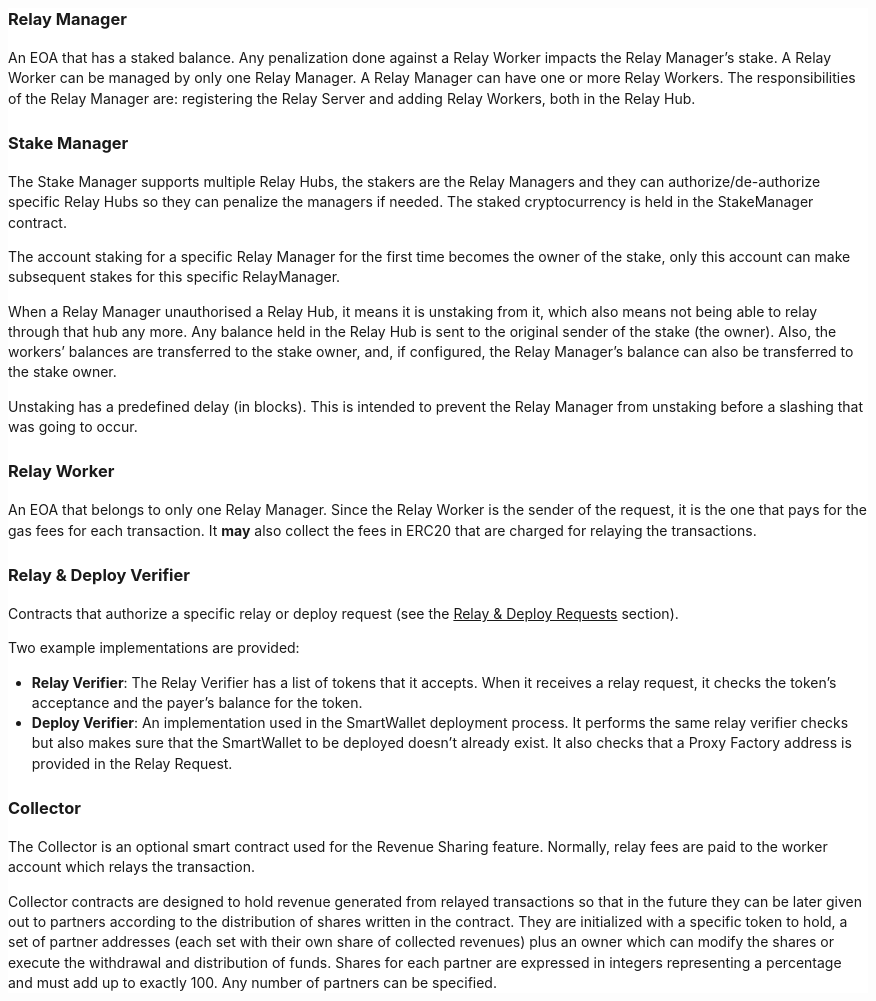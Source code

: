 ### Relay Manager

An EOA that has a staked balance. Any penalization done against a Relay Worker impacts the Relay Manager’s stake. A Relay Worker can be managed by only one Relay Manager. A Relay Manager can have one or more Relay Workers. The responsibilities of the Relay Manager are: registering the Relay Server and adding Relay Workers, both in the Relay Hub.

### Stake Manager

The Stake Manager supports multiple Relay Hubs, the stakers are the Relay Managers and they can authorize/de-authorize specific Relay Hubs so they can penalize the managers if needed. The staked cryptocurrency is held in the StakeManager contract.

The account staking for a specific Relay Manager for the first time becomes the owner of the stake, only this account can make subsequent stakes for this specific RelayManager.

When a Relay Manager unauthorised a Relay Hub, it means it is unstaking from it, which also means not being able to relay through that hub any more. Any balance held in the Relay Hub is sent to the original sender of the stake (the owner). Also, the workers’ balances are transferred to the stake owner, and, if configured, the Relay Manager’s balance can also be transferred to the stake owner.

Unstaking has a predefined delay (in blocks). This is intended to prevent the Relay Manager from unstaking before a slashing that was going to occur.

### Relay Worker

An EOA that belongs to only one Relay Manager. Since the Relay Worker is the sender of the request, it is the one that pays for the gas fees for each transaction. It **may** also collect the fees in ERC20 that are charged for relaying the transactions.

### Relay & Deploy Verifier

Contracts that authorize a specific relay or deploy request (see the [Relay & Deploy Requests](#relay--deploy-requests) section).

Two example implementations are provided:

- **Relay Verifier**: The Relay Verifier has a list of tokens that it accepts. When it receives a relay request, it checks the token’s acceptance and the payer’s balance for the token.
- **Deploy Verifier**: An implementation used in the SmartWallet deployment process. It performs the same relay verifier checks but also makes sure that the SmartWallet to be deployed doesn’t already exist. It also checks that a Proxy Factory address is provided in the Relay Request.

### Collector

The Collector is an optional smart contract used for the Revenue Sharing feature. Normally, relay fees are paid to the worker account which relays the transaction.

Collector contracts are designed to hold revenue generated from relayed transactions so that in the future they can be later given out to partners according to the distribution of shares written in the contract. They are initialized with a specific token to hold, a set of partner addresses (each set with their own share of collected revenues) plus an owner which can modify the shares or execute the withdrawal and distribution of funds. Shares for each partner are expressed in integers representing a percentage and must add up to exactly 100. Any number of partners can be specified.
